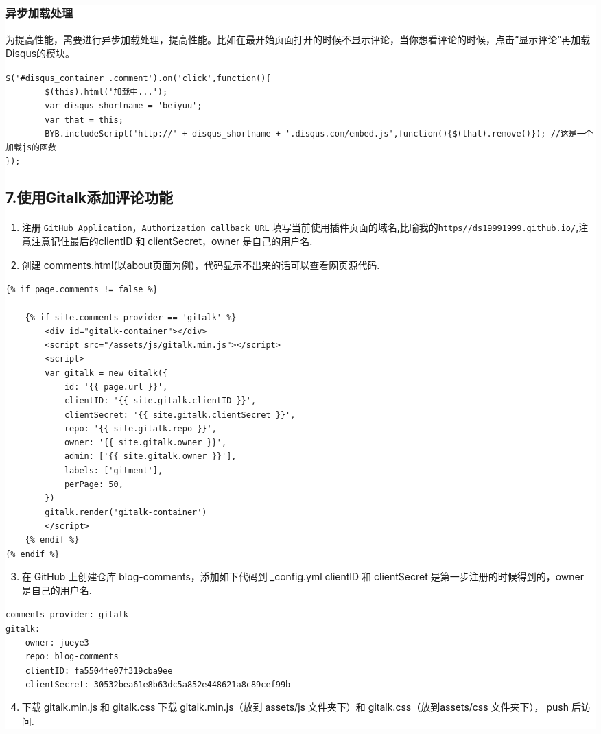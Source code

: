```html
```
### 异步加载处理
为提高性能，需要进行异步加载处理，提高性能。比如在最开始页面打开的时候不显示评论，当你想看评论的时候，点击“显示评论”再加载Disqus的模块。
```
$('#disqus_container .comment').on('click',function(){
        $(this).html('加载中...');
        var disqus_shortname = 'beiyuu';
        var that = this;
        BYB.includeScript('http://' + disqus_shortname + '.disqus.com/embed.js',function(){$(that).remove()}); //这是一个加载js的函数
});
```

## 7.使用Gitalk添加评论功能
1. 注册 `GitHub Application`，`Authorization callback URL` 填写当前使用插件页面的域名,比喻我的`https//ds19991999.github.io/`,注意注意记住最后的clientID 和 clientSecret，owner 是自己的用户名.

2. 创建 comments.html(以about页面为例)，代码显示不出来的话可以查看网页源代码.

```
{% if page.comments != false %}

    {% if site.comments_provider == 'gitalk' %}
        <div id="gitalk-container"></div>
        <script src="/assets/js/gitalk.min.js"></script>
        <script>
        var gitalk = new Gitalk({
            id: '{{ page.url }}',
            clientID: '{{ site.gitalk.clientID }}',
            clientSecret: '{{ site.gitalk.clientSecret }}',
            repo: '{{ site.gitalk.repo }}',
            owner: '{{ site.gitalk.owner }}',
            admin: ['{{ site.gitalk.owner }}'],
            labels: ['gitment'],
            perPage: 50,
        })
        gitalk.render('gitalk-container')
        </script>
    {% endif %}
{% endif %}
```

3. 在 GitHub 上创建仓库 blog-comments，添加如下代码到 \_config.yml
clientID 和 clientSecret 是第一步注册的时候得到的，owner 是自己的用户名.

```
comments_provider: gitalk
gitalk:
    owner: jueye3
    repo: blog-comments
    clientID: fa5504fe07f319cba9ee
    clientSecret: 30532bea61e8b63dc5a852e448621a8c89cef99b
```
4. 下载 gitalk.min.js 和 gitalk.css
下载 gitalk.min.js（放到 assets/js 文件夹下）和 gitalk.css（放到assets/css 文件夹下）， push 后访问.
